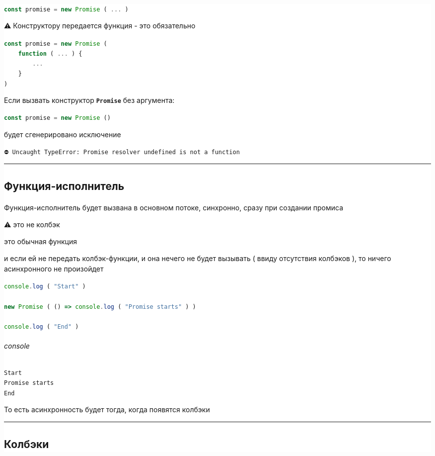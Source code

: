 ```javascript
const promise = new Promise ( ... )
```

:warning: Конструктору передается функция - это обязательно

```javascript
const promise = new Promise (
    function ( ... ) {
        ...
    }
)
```

Если вызвать конструктор **`Promise`** без аргумента:

```javascript
const promise = new Promise ()
```

будет сгенерировано исключение

```console
⛔️ Uncaught TypeError: Promise resolver undefined is not a function
```

***

## Функция-исполнитель

Функция-исполнитель будет вызвана в основном потоке, синхронно, сразу при создании промиса

:warning: это не колбэк

это обычная функция

и если ей не передать колбэк-функции, и она нечего не будет вызывать ( ввиду отсутствия колбэков ), то ничего асинхронного не произойдет

```javascript
console.log ( "Start" )

new Promise ( () => console.log ( "Promise starts" ) )

console.log ( "End" )
```

###### console

```console
Start
Promise starts
End
```

То есть асинхронность будет тогда, когда появятся колбэки

***

## Колбэки
